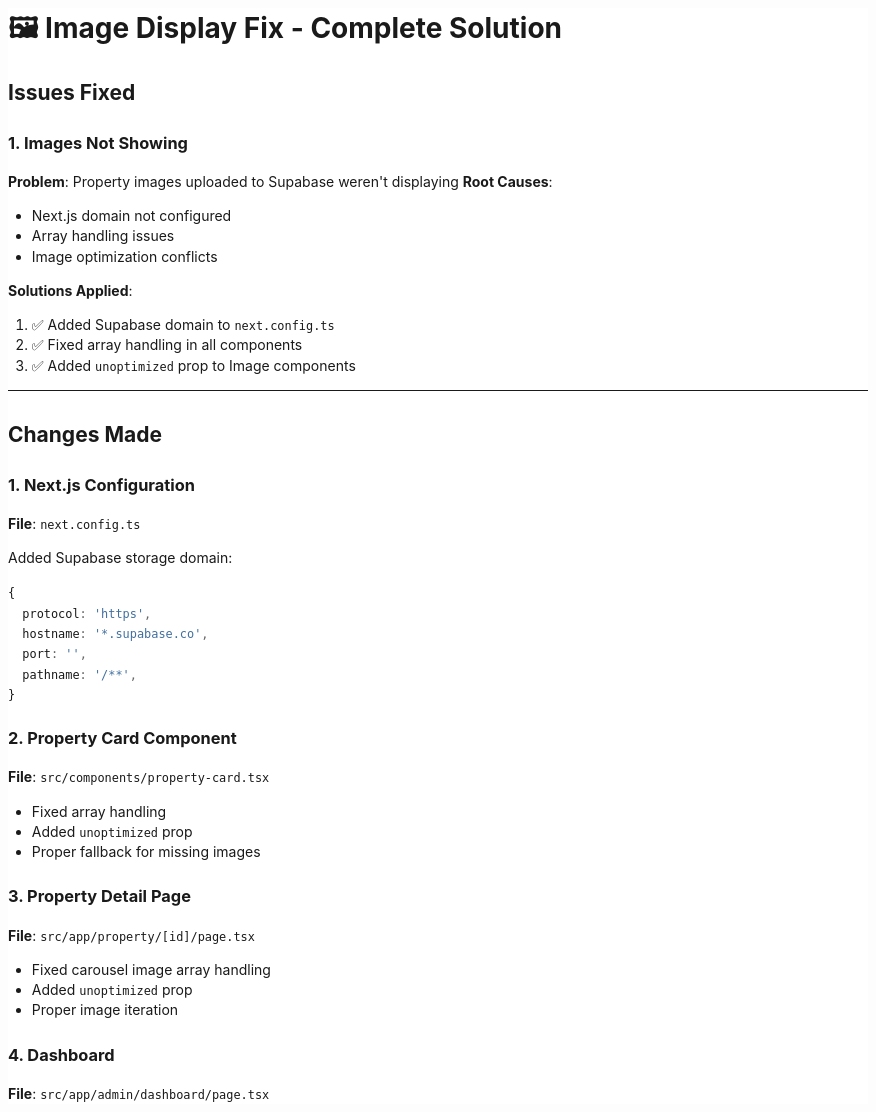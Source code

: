 # 🖼️ Image Display Fix - Complete Solution

## Issues Fixed

### 1. Images Not Showing
**Problem**: Property images uploaded to Supabase weren't displaying
**Root Causes**:
- Next.js domain not configured
- Array handling issues
- Image optimization conflicts

**Solutions Applied**:
1. ✅ Added Supabase domain to `next.config.ts`
2. ✅ Fixed array handling in all components
3. ✅ Added `unoptimized` prop to Image components

---

## Changes Made

### 1. Next.js Configuration
**File**: `next.config.ts`

Added Supabase storage domain:
```typescript
{
  protocol: 'https',
  hostname: '*.supabase.co',
  port: '',
  pathname: '/**',
}
```

### 2. Property Card Component
**File**: `src/components/property-card.tsx`

- Fixed array handling
- Added `unoptimized` prop
- Proper fallback for missing images

### 3. Property Detail Page
**File**: `src/app/property/[id]/page.tsx`

- Fixed carousel image array handling
- Added `unoptimized` prop
- Proper image iteration

### 4. Dashboard
**File**: `src/app/admin/dashboard/page.tsx`
